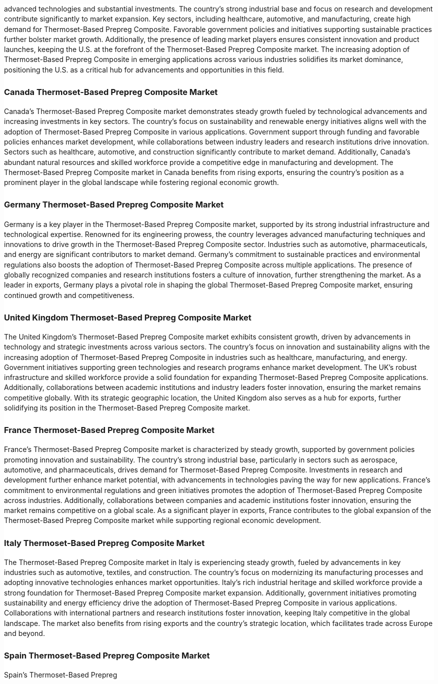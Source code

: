advanced technologies and substantial investments. The country&rsquo;s strong industrial base and focus on research and development contribute significantly to market expansion. Key sectors, including healthcare, automotive, and manufacturing, create high demand for Thermoset-Based Prepreg Composite. Favorable government policies and initiatives supporting sustainable practices further bolster market growth. Additionally, the presence of leading market players ensures consistent innovation and product launches, keeping the U.S. at the forefront of the Thermoset-Based Prepreg Composite market. The increasing adoption of Thermoset-Based Prepreg Composite in emerging applications across various industries solidifies its market dominance, positioning the U.S. as a critical hub for advancements and opportunities in this field.</p><h3>Canada Thermoset-Based Prepreg Composite Market</h3><p>Canada&rsquo;s Thermoset-Based Prepreg Composite market demonstrates steady growth fueled by technological advancements and increasing investments in key sectors. The country&rsquo;s focus on sustainability and renewable energy initiatives aligns well with the adoption of Thermoset-Based Prepreg Composite in various applications. Government support through funding and favorable policies enhances market development, while collaborations between industry leaders and research institutions drive innovation. Sectors such as healthcare, automotive, and construction significantly contribute to market demand. Additionally, Canada&rsquo;s abundant natural resources and skilled workforce provide a competitive edge in manufacturing and development. The Thermoset-Based Prepreg Composite market in Canada benefits from rising exports, ensuring the country&rsquo;s position as a prominent player in the global landscape while fostering regional economic growth.</p><h3>Germany Thermoset-Based Prepreg Composite Market</h3><p>Germany is a key player in the Thermoset-Based Prepreg Composite market, supported by its strong industrial infrastructure and technological expertise. Renowned for its engineering prowess, the country leverages advanced manufacturing techniques and innovations to drive growth in the Thermoset-Based Prepreg Composite sector. Industries such as automotive, pharmaceuticals, and energy are significant contributors to market demand. Germany&rsquo;s commitment to sustainable practices and environmental regulations also boosts the adoption of Thermoset-Based Prepreg Composite across multiple applications. The presence of globally recognized companies and research institutions fosters a culture of innovation, further strengthening the market. As a leader in exports, Germany plays a pivotal role in shaping the global Thermoset-Based Prepreg Composite market, ensuring continued growth and competitiveness.</p><h3>United Kingdom Thermoset-Based Prepreg Composite Market</h3><p>The United Kingdom&rsquo;s Thermoset-Based Prepreg Composite market exhibits consistent growth, driven by advancements in technology and strategic investments across various sectors. The country&rsquo;s focus on innovation and sustainability aligns with the increasing adoption of Thermoset-Based Prepreg Composite in industries such as healthcare, manufacturing, and energy. Government initiatives supporting green technologies and research programs enhance market development. The UK&rsquo;s robust infrastructure and skilled workforce provide a solid foundation for expanding Thermoset-Based Prepreg Composite applications. Additionally, collaborations between academic institutions and industry leaders foster innovation, ensuring the market remains competitive globally. With its strategic geographic location, the United Kingdom also serves as a hub for exports, further solidifying its position in the Thermoset-Based Prepreg Composite market.</p><h3>France Thermoset-Based Prepreg Composite Market</h3><p>France&rsquo;s Thermoset-Based Prepreg Composite market is characterized by steady growth, supported by government policies promoting innovation and sustainability. The country&rsquo;s strong industrial base, particularly in sectors such as aerospace, automotive, and pharmaceuticals, drives demand for Thermoset-Based Prepreg Composite. Investments in research and development further enhance market potential, with advancements in technologies paving the way for new applications. France&rsquo;s commitment to environmental regulations and green initiatives promotes the adoption of Thermoset-Based Prepreg Composite across industries. Additionally, collaborations between companies and academic institutions foster innovation, ensuring the market remains competitive on a global scale. As a significant player in exports, France contributes to the global expansion of the Thermoset-Based Prepreg Composite market while supporting regional economic development.</p><h3>Italy Thermoset-Based Prepreg Composite Market</h3><p>The Thermoset-Based Prepreg Composite market in Italy is experiencing steady growth, fueled by advancements in key industries such as automotive, textiles, and construction. The country&rsquo;s focus on modernizing its manufacturing processes and adopting innovative technologies enhances market opportunities. Italy&rsquo;s rich industrial heritage and skilled workforce provide a strong foundation for Thermoset-Based Prepreg Composite market expansion. Additionally, government initiatives promoting sustainability and energy efficiency drive the adoption of Thermoset-Based Prepreg Composite in various applications. Collaborations with international partners and research institutions foster innovation, keeping Italy competitive in the global landscape. The market also benefits from rising exports and the country&rsquo;s strategic location, which facilitates trade across Europe and beyond.</p><h3>Spain Thermoset-Based Prepreg Composite Market</h3><p>Spain&rsquo;s Thermoset-Based Prepreg